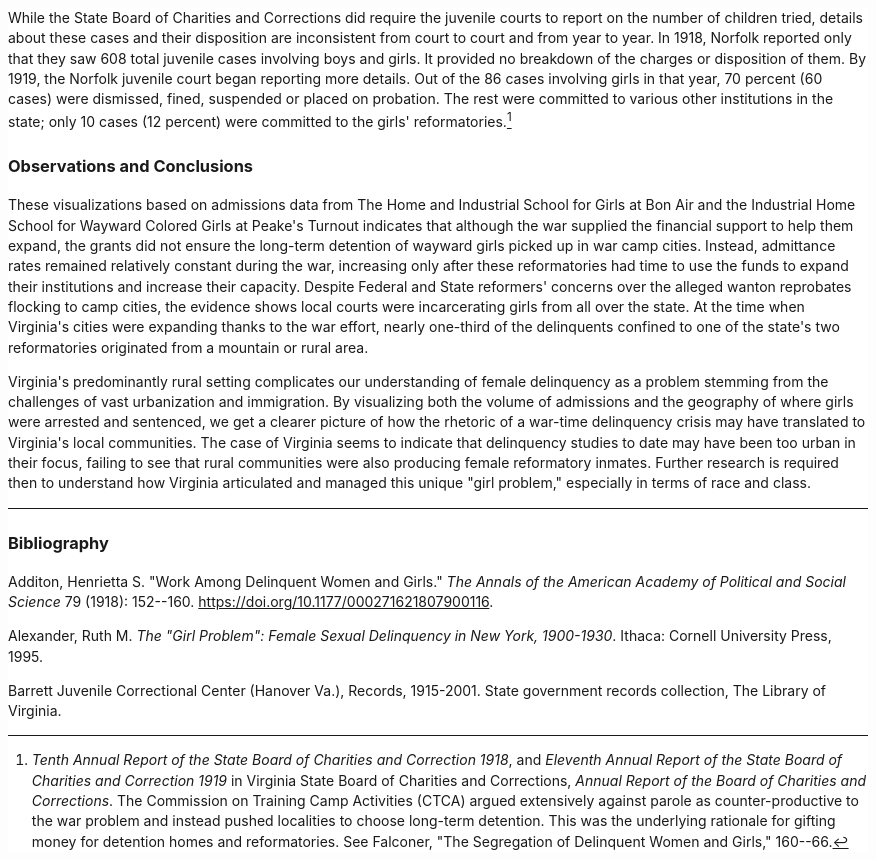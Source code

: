 While the State Board of Charities and Corrections did require the
juvenile courts to report on the number of children tried, details about
these cases and their disposition are inconsistent from court to court
and from year to year. In 1918, Norfolk reported only that they saw 608
total juvenile cases involving boys and girls. It provided no breakdown
of the charges or disposition of them. By 1919, the Norfolk juvenile
court began reporting more details. Out of the 86 cases involving girls
in that year, 70 percent (60 cases) were dismissed, fined, suspended or
placed on probation. The rest were committed to various other
institutions in the state; only 10 cases (12 percent) were committed to
the girls' reformatories.[^27]

### Observations and Conclusions

These visualizations based on admissions data from The Home and
Industrial School for Girls at Bon Air and the Industrial Home School
for Wayward Colored Girls at Peake's Turnout indicates that although the
war supplied the financial support to help them expand, the grants did
not ensure the long-term detention of wayward girls picked up in war
camp cities. Instead, admittance rates remained relatively constant
during the war, increasing only after these reformatories had time to
use the funds to expand their institutions and increase their
capacity. Despite Federal and State reformers' concerns over the
alleged wanton reprobates flocking to camp cities, the evidence shows
local courts were incarcerating girls from all over the state. At the
time when Virginia's cities were expanding thanks to the war effort,
nearly one-third of the delinquents confined to one of the state's two
reformatories originated from a mountain or rural area.

Virginia's predominantly rural setting complicates our understanding of
female delinquency as a problem stemming from the challenges of vast
urbanization and immigration. By visualizing both the volume of
admissions and the geography of where girls were arrested and sentenced,
we get a clearer picture of how the rhetoric of a war-time delinquency
crisis may have translated to Virginia's local communities. The case of
Virginia seems to indicate that delinquency studies to date may have
been too urban in their focus, failing to see that rural communities
were also producing female reformatory inmates. Further research is
required then to understand how Virginia articulated and managed this
unique "girl problem," especially in terms of race and class.

---

### Bibliography

Additon, Henrietta S. "Work Among Delinquent Women and Girls." *The Annals of the American Academy of Political and Social Science* 79 (1918): 152--160. <https://doi.org/10.1177/000271621807900116>.

Alexander, Ruth M. *The "Girl Problem": Female Sexual Delinquency in New York, 1900-1930*. Ithaca: Cornell University Press, 1995. 

Barrett Juvenile Correctional Center (Hanover Va.), Records, 1915-2001. State government records collection, The Library of Virginia.


[^1]: Additon, "Work Among Delinquent Women and Girls," 152.
[^2]: Bristow, *Making Men Moral*, 91--136.
[^3]: A condition of the grant required the State of Virginia to match these funds. The General Assembly offered $10,000 to Bon Air if they could raise the other $20,000 in private funds; $20,000 was granted to Peake's Turnout outright, so no additional fundraising was necessary. In total, Bon Air received $60,000; Peake's Turnout received $40,000.
[^4]: Schlossman and Wallach, "The Crime of Precocious Sexuality," 70.
[^5]: Schlossman and Wallach, "The Crime of Precocious Sexuality"; Alexander, *The "Girl Problem"*; Odem, *Delinquent Daughters*; and Rembis, *Defining Deviance*.
[^6]: Trost, *Gateway to Justice*; Cahn, *Sexual Reckonings*; W. Bush, *Who Gets a Childhood*; and Zipf, *Bad Girls at Samarcand*.
[^7]: Cahn, *Sexual Reckonings*, 18-19.
[^8]: Bristow, *Making Men Moral*, 106.
[^9]: E. Bush, *[Full Virginia Reform School Admittance by Origin 1918-1920](https://docs.google.com/spreadsheets/d/1cssV5hVD1Y9aCWVpvUWWimHgISmptHkVgfIO230hKFM/edit#gid=0)*, unpublished raw data, 2017. The dataset supporting the visualizations for this article consists of 224 inmates admitted between January 1, 1918 and December 31, 1920. This is a subset of a larger dataset gathered from the complete admissions logs of the two reformatories at Bon Air and Peake's Turnout. I transcribed the full admissions data from the opening of each school until April 1939. My dissertation project evaluates Virginia's reform efforts more broadly between 1910 and 1942 and includes direct comparisons between the experiences at the institution for white girls and the institution for African American girls. For this article, I evaluated only the broader trends irrespective of race. Names and identifying information have been removed to protect the privacy of inmates. Full admissions books are available at the Library of Virginia; the full dataset is available upon request.
[^10]: Superintendent Anna Petersen's letter to the Board of Directors of Bon Air, dated September 30, 1918. Bon Air Learning Center (Va.) Office of the Superindentent. Minutes and Reports, 1913-1926. State government records collection, The Library of Virginia.
[^11]: E. Bush, *[Full Virginia Reform School Admittance by Origin 1918-1920](https://docs.google.com/spreadsheets/d/1cssV5hVD1Y9aCWVpvUWWimHgISmptHkVgfIO230hKFM/edit#gid=0)*, unpublished raw data, 2017.
[^12]: *Bon Air Fifth Annual Report for the Term Ending September 30, 1919,* Bon Air Learning Center (Va.) Office of the Superindentent, Minutes and Reports, 1913-1926, State government records collection, The Library of Virginia.
[^13]: *Third Annual Report of the Industrial Home School for Colored Girls 1918*, The Library of Virginia.
[^14]: *Ninth Annual Report of the State Board of Charities and Correction 1917*, and *Thirteenth Annual Report of the State Board of Charities and Correction, 1921*, in Virginia State Board of Charities and Corrections, *Annual Report of the Board of Charities and Corrections*.
[^15]: U.S. Census Bureau, Census 1920, Population and Housing, Virginia, <https://www.census.gov/prod/www/decennial.html>, accessed October 2017.
[^16]: Dabney, *Virginia the New Dominion*, 463--464.
[^17]: Calculated from U.S. Census Bureau, *Census* 1910-1920, Population and Housing, Virginia.
[^18]: Dabney, *Virginia the New Dominion*, 463-464.
[^19]: Calculated from U.S. Census Bureau, *Census* 1910-1920, Population and Housing, Virginia.
[^20]: *Fourth Annual Report of the Industrial Home School for Colored Girls 1919*, The Library of Virginia.
[^21]: In order to understand the relationship between war camps and reform school admissions, I geocoded the sentencing jurisdiction for all inmates admitted to Bon Air and Peake's Turnout between January 1, 1918 and December 31, 1920. The War Department promoted the claim that they detained 18,000 individuals between 1918 and 1920, so I matched this time frame. See Bristow, *Making Men Moral*, 270, 145. For ease of comparison, I split the data into two time frames: "War-time" spanning all of 1918, and "Post-War," covering January 1, 1919 to December 31, 1920. I mapped the total volume of inmates originating from each locale during these two time frames.
[^22]: Early juvenile court reports contain little in the way of details. In 1918, Richmond's juvenile court reported only the total "juvenile cases disposed of" by the child's sex and race. *Tenth Annual Report of the State Board of Charities and Correction, 1918*, <https://babel.hathitrust.org/cgi/mb?a=listis&c=1239185609>.
[^23]: E. Bush, *[Full Virginia Reform School Admittance by Origin 1918-1920](https://docs.google.com/spreadsheets/d/1cssV5hVD1Y9aCWVpvUWWimHgISmptHkVgfIO230hKFM/edit#gid=0)*, unpublished raw data, 2017.
[^24]: U.S. Census Bureau, *Census* 1910-1920, Population and Housing, Virginia.
[^25]: Juvenile courts and their records are notoriously spotty in Virginia. When they did report, they reported statistics to the State Board of Charities and Corrections, which recorded them in their Annual Reports. See the digital collection of Virginia State Board of Charities and Corrections Annual Reports at [HathiTrust](https://babel.hathitrust.org/cgi/mb?a=listis&c=1239185609).
[^26]: E. Bush, *[Full Virginia Reform School Admittance by Origin 1918-1920](https://docs.google.com/spreadsheets/d/1cssV5hVD1Y9aCWVpvUWWimHgISmptHkVgfIO230hKFM/edit#gid=0)*, unpublished raw data, 2017.
[^27]: *Tenth Annual Report of the State Board of Charities and Correction 1918*, and *Eleventh Annual Report of the State Board of Charities and Correction 1919* in Virginia State Board of Charities and Corrections, *Annual Report of the Board of Charities and Corrections*. The Commission on Training Camp Activities (CTCA) argued extensively against parole as counter-productive to the war problem and instead pushed localities to choose long-term detention. This was the underlying rationale for gifting money for detention homes and reformatories. See Falconer, "The Segregation of Delinquent Women and Girls," 160--66.